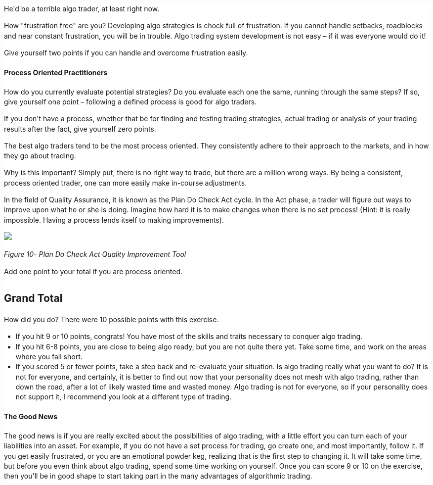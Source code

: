 He'd be a terrible algo trader, at least right now.

How "frustration free" are you? Developing algo strategies is chock full of frustration. If you cannot handle setbacks, roadblocks and near constant frustration, you will be in trouble. Algo trading system development is not easy – if it was everyone would do it!

Give yourself two points if you can handle and overcome frustration easily.

#### Process Oriented Practitioners

How do you currently evaluate potential strategies? Do you evaluate each one the same, running through the same steps? If so, give yourself one point – following a defined process is good for algo traders.

If you don't have a process, whether that be for finding and testing trading strategies, actual trading or analysis of your trading results after the fact, give yourself zero points.

The best algo traders tend to be the most process oriented. They consistently adhere to their approach to the markets, and in how they go about trading.

Why is this important? Simply put, there is no right way to trade, but there are a million wrong ways. By being a consistent, process oriented trader, one can more easily make in-course adjustments.

In the field of Quality Assurance, it is known as the Plan Do Check Act cycle. In the Act phase, a trader will figure out ways to improve upon what he or she is doing. Imagine how hard it is to make changes when there is no set process! (Hint: it is really impossible. Having a process lends itself to making improvements).

![](_page_11_Figure_6.jpeg)

*Figure 10- Plan Do Check Act Quality Improvement Tool*

Add one point to your total if you are process oriented.

## Grand Total

How did you do? There were 10 possible points with this exercise.

- If you hit 9 or 10 points, congrats! You have most of the skills and traits necessary to conquer algo trading.
- If you hit 6-8 points, you are close to being algo ready, but you are not quite there yet. Take some time, and work on the areas where you fall short.
- If you scored 5 or fewer points, take a step back and re-evaluate your situation. Is algo trading really what you want to do? It is not for everyone, and certainly, it is better to find out now that your personality does not mesh with algo trading, rather than down the road, after a lot of likely wasted time and wasted money. Algo trading is not for everyone, so if your personality does not support it, I recommend you look at a different type of trading.

#### The Good News

The good news is if you are really excited about the possibilities of algo trading, with a little effort you can turn each of your liabilities into an asset. For example, if you do not have a set process for trading, go create one, and most importantly, follow it. If you get easily frustrated, or you are an emotional powder keg, realizing that is the first step to changing it. It will take some time, but before you even think about algo trading, spend some time working on yourself. Once you can score 9 or 10 on the exercise, then you'll be in good shape to start taking part in the many advantages of algorithmic trading.